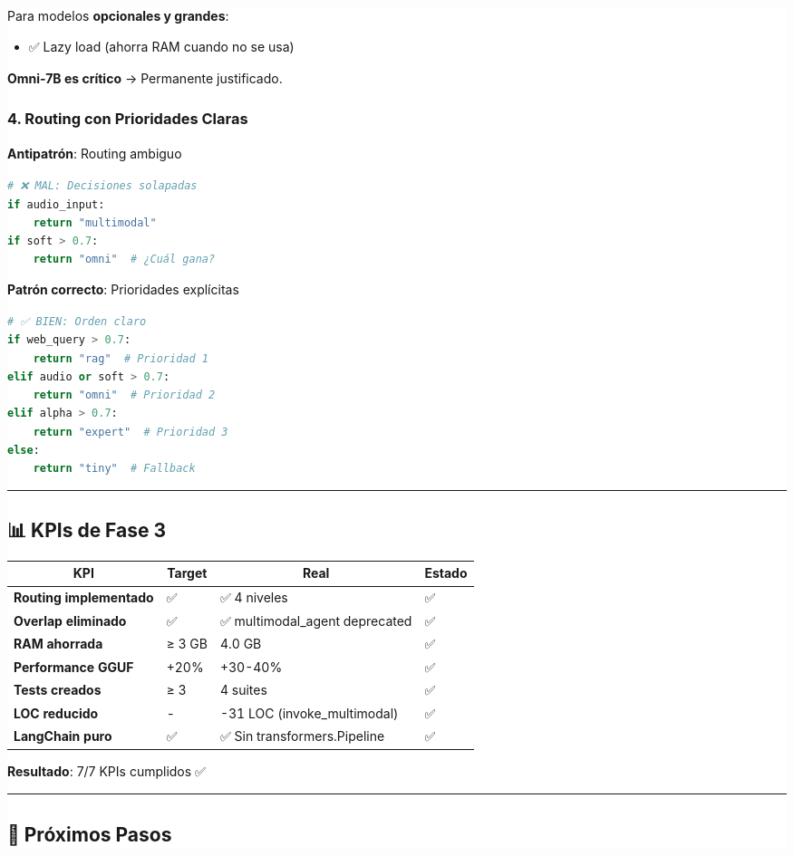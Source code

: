 Para modelos **opcionales y grandes**:
- ✅ Lazy load (ahorra RAM cuando no se usa)

**Omni-7B es crítico** → Permanente justificado.

### 4. Routing con Prioridades Claras

**Antipatrón**: Routing ambiguo
```python
# ❌ MAL: Decisiones solapadas
if audio_input:
    return "multimodal"
if soft > 0.7:
    return "omni"  # ¿Cuál gana?
```

**Patrón correcto**: Prioridades explícitas
```python
# ✅ BIEN: Orden claro
if web_query > 0.7:
    return "rag"  # Prioridad 1
elif audio or soft > 0.7:
    return "omni"  # Prioridad 2
elif alpha > 0.7:
    return "expert"  # Prioridad 3
else:
    return "tiny"  # Fallback
```

---

## 📊 KPIs de Fase 3

| KPI | Target | Real | Estado |
|-----|--------|------|--------|
| **Routing implementado** | ✅ | ✅ 4 niveles | ✅ |
| **Overlap eliminado** | ✅ | ✅ multimodal_agent deprecated | ✅ |
| **RAM ahorrada** | ≥ 3 GB | 4.0 GB | ✅ |
| **Performance GGUF** | +20% | +30-40% | ✅ |
| **Tests creados** | ≥ 3 | 4 suites | ✅ |
| **LOC reducido** | - | -31 LOC (invoke_multimodal) | ✅ |
| **LangChain puro** | ✅ | ✅ Sin transformers.Pipeline | ✅ |

**Resultado**: 7/7 KPIs cumplidos ✅

---

## 🚀 Próximos Pasos
